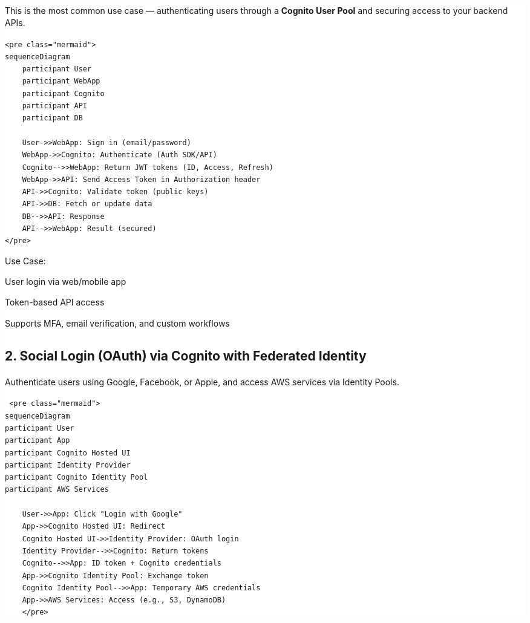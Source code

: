 This is the most common use case — authenticating users through a **Cognito User Pool** and securing access to your backend APIs.

```mermaid
<pre class="mermaid">
sequenceDiagram
    participant User
    participant WebApp
    participant Cognito
    participant API
    participant DB

    User->>WebApp: Sign in (email/password)
    WebApp->>Cognito: Authenticate (Auth SDK/API)
    Cognito-->>WebApp: Return JWT tokens (ID, Access, Refresh)
    WebApp->>API: Send Access Token in Authorization header
    API->>Cognito: Validate token (public keys)
    API->>DB: Fetch or update data
    DB-->>API: Response
    API-->>WebApp: Result (secured)
</pre>
```

Use Case:

User login via web/mobile app

Token-based API access

Supports MFA, email verification, and custom workflows

## 2. Social Login (OAuth) via Cognito with Federated Identity

Authenticate users using Google, Facebook, or Apple, and access AWS services via Identity Pools.

```mermaid
 <pre class="mermaid">
sequenceDiagram
participant User
participant App
participant Cognito Hosted UI
participant Identity Provider
participant Cognito Identity Pool
participant AWS Services

    User->>App: Click "Login with Google"
    App->>Cognito Hosted UI: Redirect
    Cognito Hosted UI->>Identity Provider: OAuth login
    Identity Provider-->>Cognito: Return tokens
    Cognito-->>App: ID token + Cognito credentials
    App->>Cognito Identity Pool: Exchange token
    Cognito Identity Pool-->>App: Temporary AWS credentials
    App->>AWS Services: Access (e.g., S3, DynamoDB)
    </pre>

```
